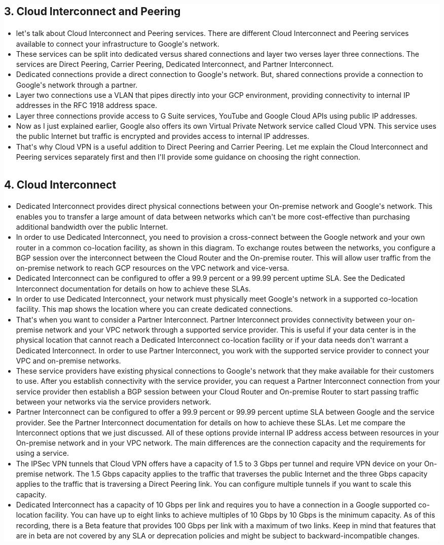 ## 3. Cloud Interconnect and Peering

* let's talk about Cloud Interconnect and Peering services. There are different Cloud Interconnect and Peering services available to connect your infrastructure to Google's network. 
* These services can be split into dedicated versus shared connections and layer two verses layer three connections. The services are Direct Peering, Carrier Peering, Dedicated Interconnect, and Partner Interconnect. 
* Dedicated connections provide a direct connection to Google's network. But, shared connections provide a connection to Google's network through a partner. 
* Layer two connections use a VLAN that pipes directly into your GCP environment, providing connectivity to internal IP addresses in the RFC 1918 address space. 
* Layer three connections provide access to G Suite services, YouTube and Google Cloud APIs using public IP addresses.
* Now as I just explained earlier, Google also offers its own Virtual Private Network service called Cloud VPN. This service uses the public Internet but traffic is encrypted and provides access to internal IP addresses. 
* That's why Cloud VPN is a useful addition to Direct Peering and Carrier Peering. Let me explain the Cloud Interconnect and Peering services separately first and then I'll provide some guidance on choosing the right connection.

## 4. Cloud Interconnect

* Dedicated Interconnect provides direct physical connections between your On-premise network and Google's network. This enables you to transfer a large amount of data between networks which can't be more cost-effective than purchasing additional bandwidth over the public Internet.
* In order to use Dedicated Interconnect, you need to provision a cross-connect between the Google network and your own router in a common co-location facility, as shown in this diagram. To exchange routes between the networks, you configure a BGP session over the interconnect between the Cloud Router and the On-premise router. This will allow user traffic from the on-premise network to reach GCP resources on the VPC network and vice-versa.
* Dedicated Interconnect can be configured to offer a 99.9 percent or a 99.99 percent uptime SLA. See the Dedicated Interconnect documentation for details on how to achieve these SLAs.
* In order to use Dedicated Interconnect, your network must physically meet Google's network in a supported co-location facility. This map shows the location where you can create dedicated connections. 
* That's when you want to consider a Partner Interconnect. Partner Interconnect provides connectivity between your on-premise network and your VPC network through a supported service provider. This is useful if your data center is in the physical location that cannot reach a Dedicated Interconnect co-location facility or if your data needs don't warrant a Dedicated Interconnect. In order to use Partner Interconnect, you work with the supported service provider to connect your VPC and on-premise networks.
* These service providers have existing physical connections to Google's network that they make available for their customers to use. After you establish connectivity with the service provider, you can request a Partner Interconnect connection from your service provider then establish a BGP session between your Cloud Router and On-premise Router to start passing traffic between your networks via the service providers network.
* Partner Interconnect can be configured to offer a 99.9 percent or 99.99 percent uptime SLA between Google and the service provider. See the Partner Interconnect documentation for details on how to achieve these SLAs. Let me compare the Interconnect options that we just discussed. All of these options provide internal IP address access between resources in your On-premise network and in your VPC network. The main differences are the connection capacity and the requirements for using a service. 
* The IPSec VPN tunnels that Cloud VPN offers have a capacity of 1.5 to 3 Gbps per tunnel and require VPN device on your On-premise network. The 1.5 Gbps capacity applies to the traffic that traverses the public Internet and the three Gbps capacity applies to the traffic that is traversing a Direct Peering link. You can configure multiple tunnels if you want to scale this capacity. 
* Dedicated Interconnect has a capacity of 10 Gbps per link and requires you to have a connection in a Google supported co-location facility. You can have up to eight links to achieve multiples of 10 Gbps by 10 Gbps is the minimum capacity. As of this recording, there is a Beta feature that provides 100 Gbps per link with a maximum of two links. Keep in mind that features that are in beta are not covered by any SLA or deprecation policies and might be subject to backward-incompatible changes.